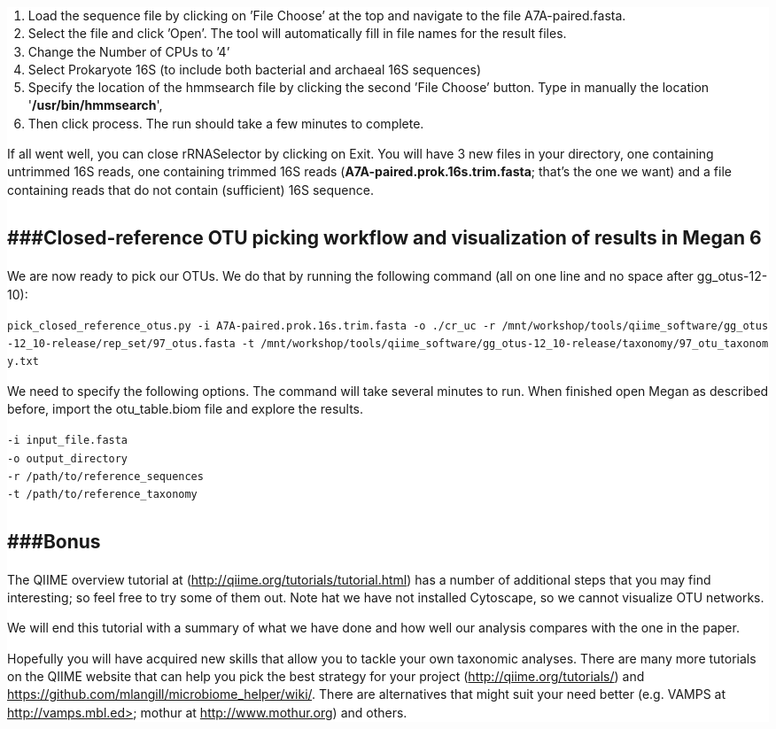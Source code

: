 1. Load the sequence file by clicking on ’File Choose’ at the top and navigate to the file A7A-paired.fasta. 
2. Select the file and click ’Open’. The tool will automatically fill in file names for the result files.
3. Change the Number of CPUs to ’4’ 
4. Select Prokaryote 16S (to include both bacterial and archaeal 16S sequences) 
5. Specify the location of the hmmsearch file by clicking the second ’File Choose’ button. Type in manually the location '**/usr/bin/hmmsearch**', 
6. Then click process. The run should take a few minutes to complete.

If all went well, you can close rRNASelector by clicking on Exit. You will have 3 new files in your directory, one containing untrimmed 16S reads, one containing trimmed 16S reads (**A7A-paired.prok.16s.trim.fasta**; that’s the one we want) and a file containing reads that do not contain (sufficient) 16S sequence.

###Closed-reference OTU picking workflow and visualization of results in Megan 6
---

We are now ready to pick our OTUs. We do that by running the following
command (all on one line and no space after gg\_otus-12-10):

```
pick_closed_reference_otus.py -i A7A-paired.prok.16s.trim.fasta -o ./cr_uc -r /mnt/workshop/tools/qiime_software/gg_otus-12_10-release/rep_set/97_otus.fasta -t /mnt/workshop/tools/qiime_software/gg_otus-12_10-release/taxonomy/97_otu_taxonomy.txt
```

We need to specify the following options. The command will take several minutes to run. When finished open Megan as described before, import the otu\_table.biom file and explore the results.

    -i input_file.fasta
    -o output_directory
    -r /path/to/reference_sequences
    -t /path/to/reference_taxonomy

###Bonus
-----


The QIIME overview tutorial at
(http://qiime.org/tutorials/tutorial.html) has a number of additional steps that you may find interesting; so feel free to try some of them out. Note hat we have not installed Cytoscape, so we cannot visualize OTU networks.

We will end this tutorial with a summary of what we have done and how well our analysis compares with the one in the paper.

Hopefully you will have acquired new skills that allow you to tackle your own taxonomic analyses. There are many more tutorials on the QIIME website that can help you pick the best strategy for your project (http://qiime.org/tutorials/) and https://github.com/mlangill/microbiome_helper/wiki/. There are alternatives that might suit your need better (e.g. VAMPS at http://vamps.mbl.ed>; mothur at http://www.mothur.org) and others.

